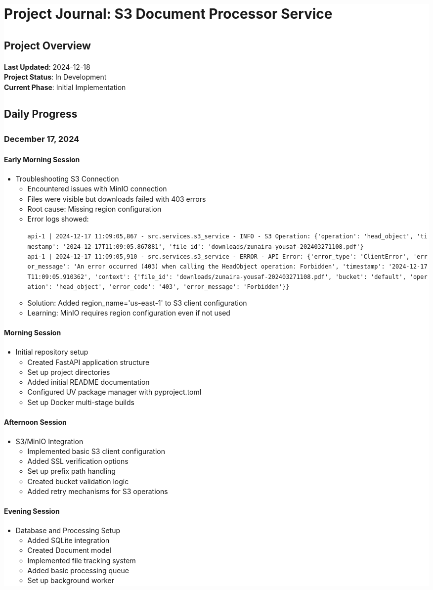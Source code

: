 # Project Journal: S3 Document Processor Service

## Project Overview
**Last Updated**: 2024-12-18  
**Project Status**: In Development  
**Current Phase**: Initial Implementation

## Daily Progress

### December 17, 2024
#### Early Morning Session
- Troubleshooting S3 Connection
  - Encountered issues with MinIO connection
  - Files were visible but downloads failed with 403 errors
  - Root cause: Missing region configuration
  - Error logs showed:
    ```
    api-1 | 2024-12-17 11:09:05,867 - src.services.s3_service - INFO - S3 Operation: {'operation': 'head_object', 'timestamp': '2024-12-17T11:09:05.867881', 'file_id': 'downloads/zunaira-yousaf-202403271108.pdf'}
    api-1 | 2024-12-17 11:09:05,910 - src.services.s3_service - ERROR - API Error: {'error_type': 'ClientError', 'error_message': 'An error occurred (403) when calling the HeadObject operation: Forbidden', 'timestamp': '2024-12-17T11:09:05.910362', 'context': {'file_id': 'downloads/zunaira-yousaf-202403271108.pdf', 'bucket': 'default', 'operation': 'head_object', 'error_code': '403', 'error_message': 'Forbidden'}}
    ```
  - Solution: Added region_name='us-east-1' to S3 client configuration
  - Learning: MinIO requires region configuration even if not used

#### Morning Session
- Initial repository setup
  - Created FastAPI application structure
  - Set up project directories
  - Added initial README documentation
  - Configured UV package manager with pyproject.toml
  - Set up Docker multi-stage builds

#### Afternoon Session
- S3/MinIO Integration
  - Implemented basic S3 client configuration
  - Added SSL verification options
  - Set up prefix path handling
  - Created bucket validation logic
  - Added retry mechanisms for S3 operations

#### Evening Session
- Database and Processing Setup
  - Added SQLite integration
  - Created Document model
  - Implemented file tracking system
  - Added basic processing queue
  - Set up background worker
